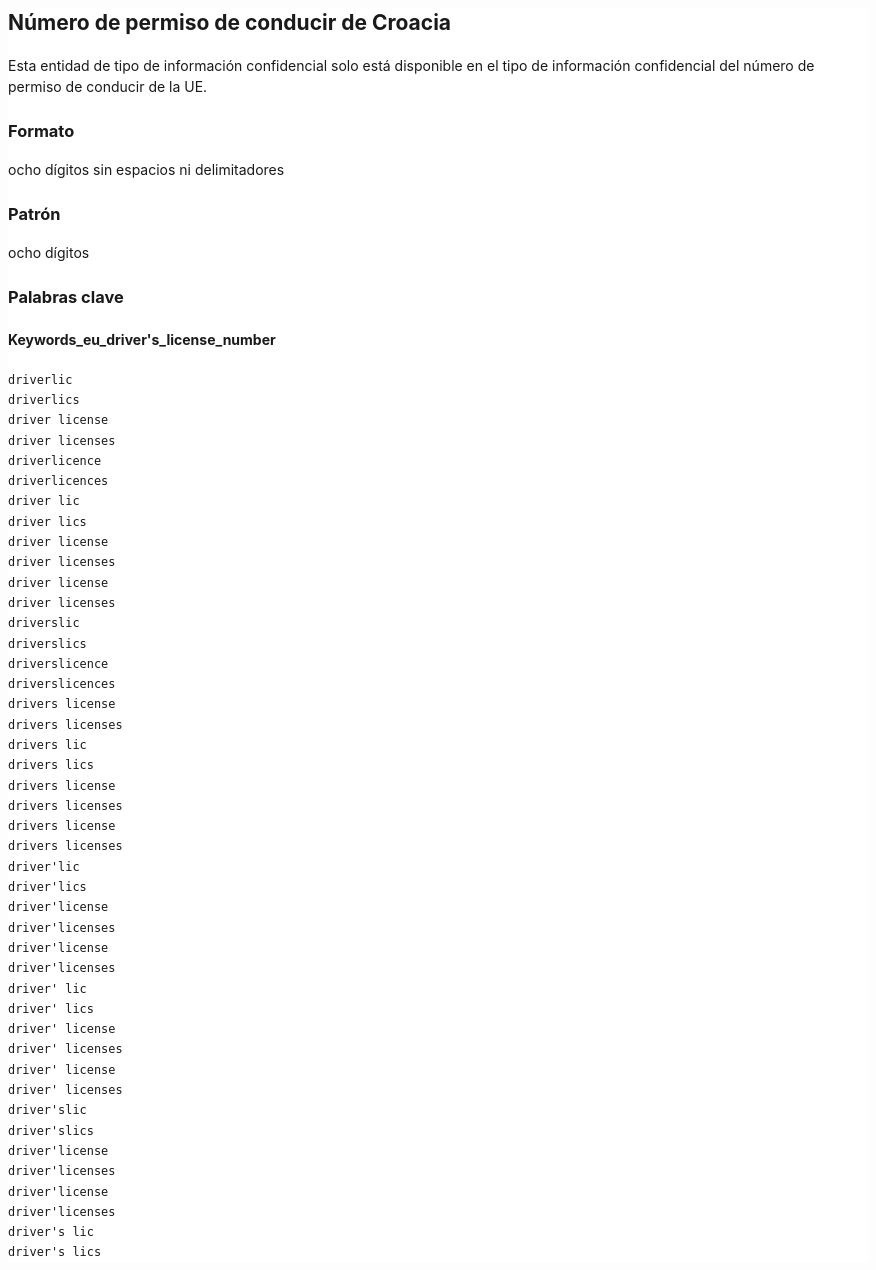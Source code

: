 ## <a name="croatia-drivers-license-number"></a>Número de permiso de conducir de Croacia

Esta entidad de tipo de información confidencial solo está disponible en el tipo de información confidencial del número de permiso de conducir de la UE.

### <a name="format"></a>Formato

ocho dígitos sin espacios ni delimitadores

### <a name="pattern"></a>Patrón

ocho dígitos

### <a name="keywords"></a>Palabras clave

#### <a name="keywords_eu_drivers_license_number"></a>Keywords\_eu\_driver's\_license\_number

```
driverlic
driverlics
driver license
driver licenses
driverlicence
driverlicences
driver lic
driver lics
driver license
driver licenses
driver license
driver licenses
driverslic
driverslics
driverslicence
driverslicences
drivers license
drivers licenses
drivers lic
drivers lics
drivers license
drivers licenses
drivers license
drivers licenses
driver'lic
driver'lics
driver'license
driver'licenses
driver'license
driver'licenses
driver' lic
driver' lics
driver' license
driver' licenses
driver' license
driver' licenses
driver'slic
driver'slics
driver'license
driver'licenses
driver'license
driver'licenses
driver's lic
driver's lics
```